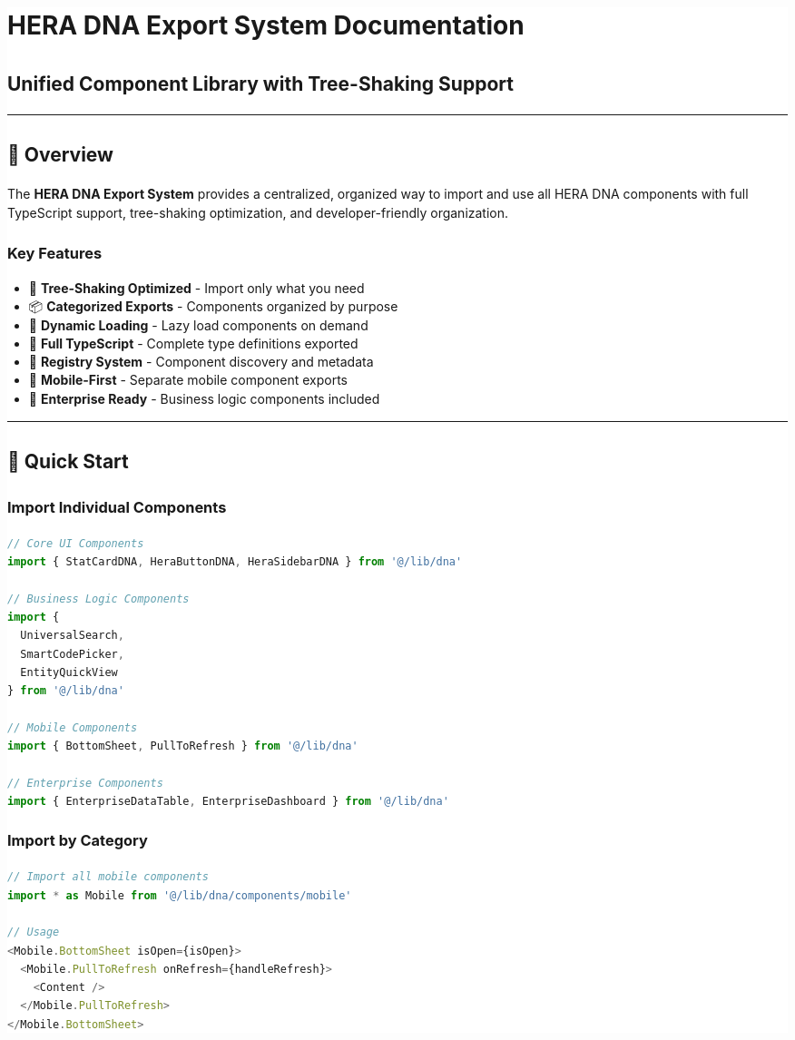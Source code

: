 # HERA DNA Export System Documentation
## Unified Component Library with Tree-Shaking Support

---

## 🎯 Overview

The **HERA DNA Export System** provides a centralized, organized way to import and use all HERA DNA components with full TypeScript support, tree-shaking optimization, and developer-friendly organization.

### Key Features
- 🌳 **Tree-Shaking Optimized** - Import only what you need
- 📦 **Categorized Exports** - Components organized by purpose
- 🔄 **Dynamic Loading** - Lazy load components on demand
- 📝 **Full TypeScript** - Complete type definitions exported
- 🔧 **Registry System** - Component discovery and metadata
- 📱 **Mobile-First** - Separate mobile component exports
- 🏢 **Enterprise Ready** - Business logic components included

---

## 🚀 Quick Start

### Import Individual Components
```typescript
// Core UI Components
import { StatCardDNA, HeraButtonDNA, HeraSidebarDNA } from '@/lib/dna'

// Business Logic Components  
import { 
  UniversalSearch, 
  SmartCodePicker, 
  EntityQuickView 
} from '@/lib/dna'

// Mobile Components
import { BottomSheet, PullToRefresh } from '@/lib/dna'

// Enterprise Components
import { EnterpriseDataTable, EnterpriseDashboard } from '@/lib/dna'
```

### Import by Category
```typescript
// Import all mobile components
import * as Mobile from '@/lib/dna/components/mobile'

// Usage
<Mobile.BottomSheet isOpen={isOpen}>
  <Mobile.PullToRefresh onRefresh={handleRefresh}>
    <Content />
  </Mobile.PullToRefresh>
</Mobile.BottomSheet>
```
